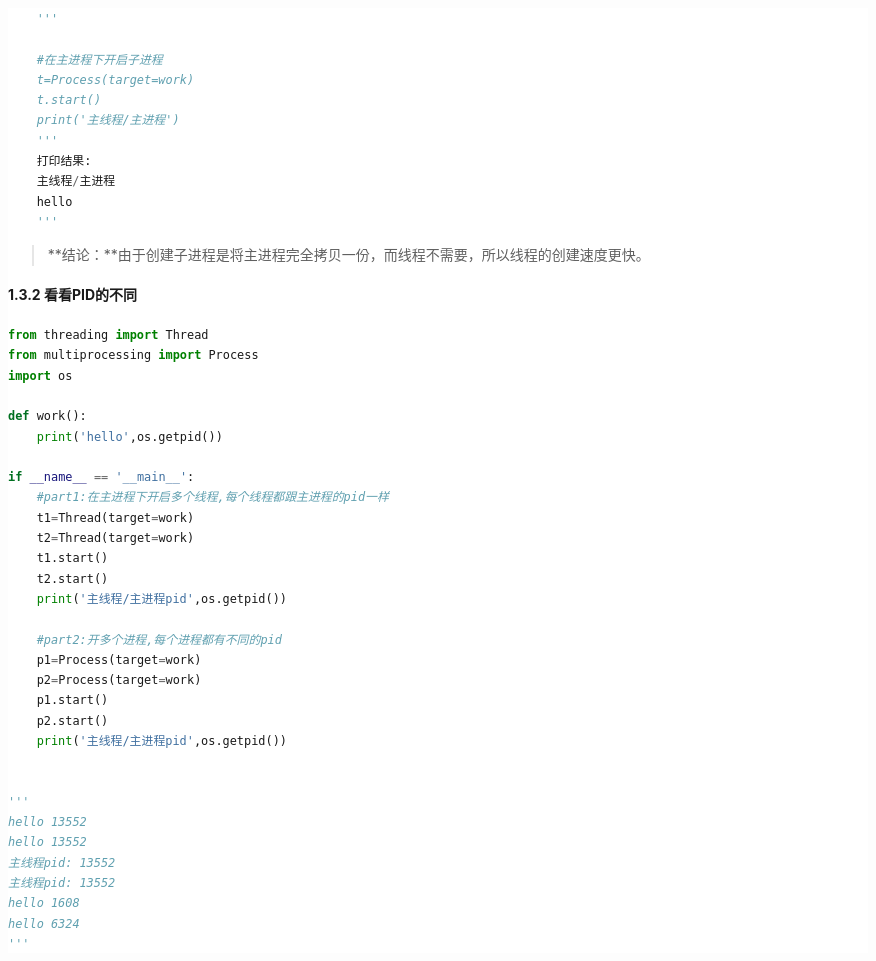 ```python
    '''

    #在主进程下开启子进程
    t=Process(target=work)
    t.start()
    print('主线程/主进程')
    '''
    打印结果:
    主线程/主进程
    hello
    '''
```

> **结论：**由于创建子进程是将主进程完全拷贝一份，而线程不需要，所以线程的创建速度更快。

#### 1.3.2 看看PID的不同



```python
from threading import Thread
from multiprocessing import Process
import os

def work():
    print('hello',os.getpid())

if __name__ == '__main__':
    #part1:在主进程下开启多个线程,每个线程都跟主进程的pid一样
    t1=Thread(target=work)
    t2=Thread(target=work)
    t1.start()
    t2.start()
    print('主线程/主进程pid',os.getpid())

    #part2:开多个进程,每个进程都有不同的pid
    p1=Process(target=work)
    p2=Process(target=work)
    p1.start()
    p2.start()
    print('主线程/主进程pid',os.getpid())


'''
hello 13552
hello 13552
主线程pid: 13552
主线程pid: 13552
hello 1608
hello 6324
'''
```
